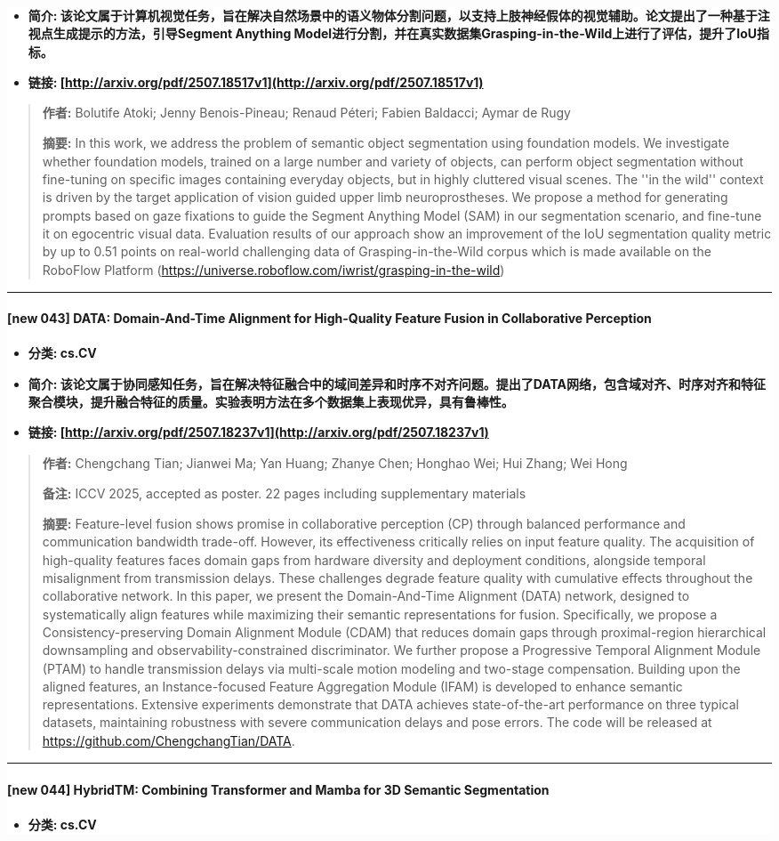 - **简介: 该论文属于计算机视觉任务，旨在解决自然场景中的语义物体分割问题，以支持上肢神经假体的视觉辅助。论文提出了一种基于注视点生成提示的方法，引导Segment Anything Model进行分割，并在真实数据集Grasping-in-the-Wild上进行了评估，提升了IoU指标。**

- **链接: [http://arxiv.org/pdf/2507.18517v1](http://arxiv.org/pdf/2507.18517v1)**

> **作者:** Bolutife Atoki; Jenny Benois-Pineau; Renaud Péteri; Fabien Baldacci; Aymar de Rugy
>
> **摘要:** In this work, we address the problem of semantic object segmentation using foundation models. We investigate whether foundation models, trained on a large number and variety of objects, can perform object segmentation without fine-tuning on specific images containing everyday objects, but in highly cluttered visual scenes. The ''in the wild'' context is driven by the target application of vision guided upper limb neuroprostheses. We propose a method for generating prompts based on gaze fixations to guide the Segment Anything Model (SAM) in our segmentation scenario, and fine-tune it on egocentric visual data. Evaluation results of our approach show an improvement of the IoU segmentation quality metric by up to 0.51 points on real-world challenging data of Grasping-in-the-Wild corpus which is made available on the RoboFlow Platform (https://universe.roboflow.com/iwrist/grasping-in-the-wild)
>
---
#### [new 043] DATA: Domain-And-Time Alignment for High-Quality Feature Fusion in Collaborative Perception
- **分类: cs.CV**

- **简介: 该论文属于协同感知任务，旨在解决特征融合中的域间差异和时序不对齐问题。提出了DATA网络，包含域对齐、时序对齐和特征聚合模块，提升融合特征的质量。实验表明方法在多个数据集上表现优异，具有鲁棒性。**

- **链接: [http://arxiv.org/pdf/2507.18237v1](http://arxiv.org/pdf/2507.18237v1)**

> **作者:** Chengchang Tian; Jianwei Ma; Yan Huang; Zhanye Chen; Honghao Wei; Hui Zhang; Wei Hong
>
> **备注:** ICCV 2025, accepted as poster. 22 pages including supplementary materials
>
> **摘要:** Feature-level fusion shows promise in collaborative perception (CP) through balanced performance and communication bandwidth trade-off. However, its effectiveness critically relies on input feature quality. The acquisition of high-quality features faces domain gaps from hardware diversity and deployment conditions, alongside temporal misalignment from transmission delays. These challenges degrade feature quality with cumulative effects throughout the collaborative network. In this paper, we present the Domain-And-Time Alignment (DATA) network, designed to systematically align features while maximizing their semantic representations for fusion. Specifically, we propose a Consistency-preserving Domain Alignment Module (CDAM) that reduces domain gaps through proximal-region hierarchical downsampling and observability-constrained discriminator. We further propose a Progressive Temporal Alignment Module (PTAM) to handle transmission delays via multi-scale motion modeling and two-stage compensation. Building upon the aligned features, an Instance-focused Feature Aggregation Module (IFAM) is developed to enhance semantic representations. Extensive experiments demonstrate that DATA achieves state-of-the-art performance on three typical datasets, maintaining robustness with severe communication delays and pose errors. The code will be released at https://github.com/ChengchangTian/DATA.
>
---
#### [new 044] HybridTM: Combining Transformer and Mamba for 3D Semantic Segmentation
- **分类: cs.CV**
